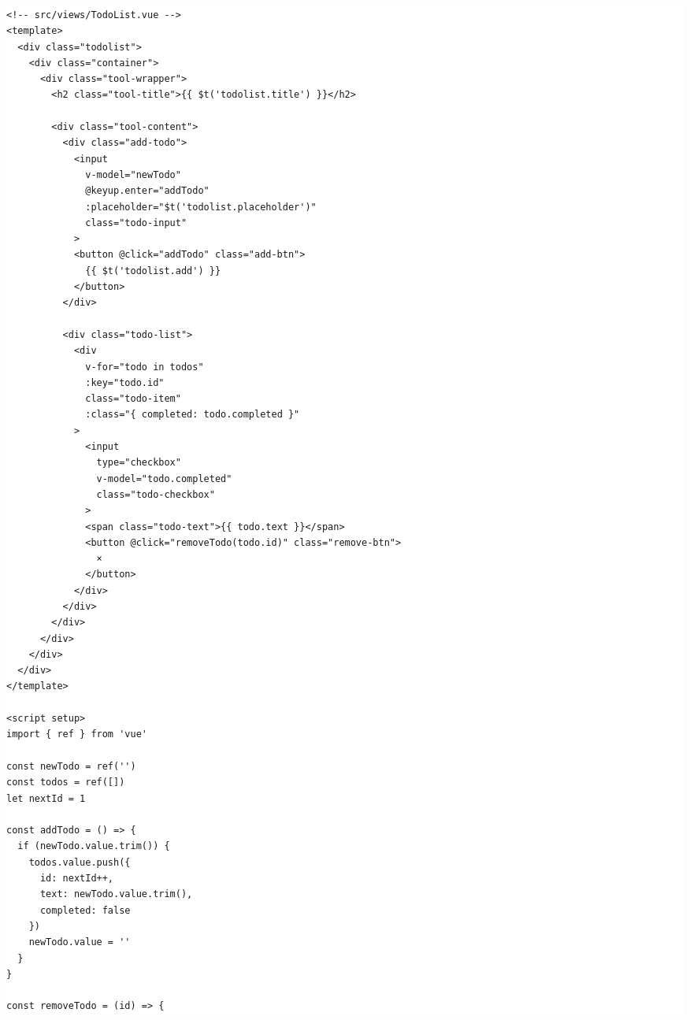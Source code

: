 ```vue
<!-- src/views/TodoList.vue -->
<template>
  <div class="todolist">
    <div class="container">
      <div class="tool-wrapper">
        <h2 class="tool-title">{{ $t('todolist.title') }}</h2>
        
        <div class="tool-content">
          <div class="add-todo">
            <input 
              v-model="newTodo"
              @keyup.enter="addTodo"
              :placeholder="$t('todolist.placeholder')"
              class="todo-input"
            >
            <button @click="addTodo" class="add-btn">
              {{ $t('todolist.add') }}
            </button>
          </div>
          
          <div class="todo-list">
            <div 
              v-for="todo in todos" 
              :key="todo.id"
              class="todo-item"
              :class="{ completed: todo.completed }"
            >
              <input 
                type="checkbox" 
                v-model="todo.completed"
                class="todo-checkbox"
              >
              <span class="todo-text">{{ todo.text }}</span>
              <button @click="removeTodo(todo.id)" class="remove-btn">
                ×
              </button>
            </div>
          </div>
        </div>
      </div>
    </div>
  </div>
</template>

<script setup>
import { ref } from 'vue'

const newTodo = ref('')
const todos = ref([])
let nextId = 1

const addTodo = () => {
  if (newTodo.value.trim()) {
    todos.value.push({
      id: nextId++,
      text: newTodo.value.trim(),
      completed: false
    })
    newTodo.value = ''
  }
}

const removeTodo = (id) => {
```